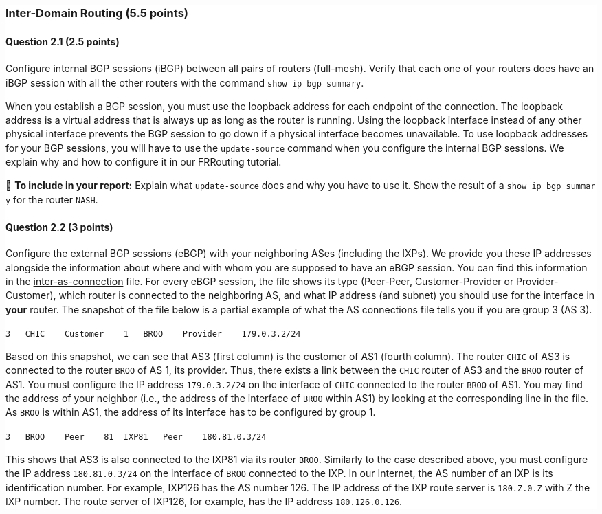 
### Inter-Domain Routing (5.5 points)

#### Question 2.1 (2.5 points)

Configure internal BGP sessions (iBGP) between all pairs of routers (full-mesh).
Verify that each one of your routers does have an iBGP session with all the other routers with
the command `show ip bgp summary`.

When you establish a BGP session, you must use the loopback
address for each endpoint of the connection. The loopback address is a virtual
address that is always up as long as the router is running. Using the loopback
interface instead of any other physical interface prevents the BGP session to go down
if a physical interface becomes unavailable.
To use loopback addresses for your BGP sessions, you will have to use the
`update-source` command when you configure the internal BGP sessions.
We explain why and how to configure it in our FRRouting tutorial.

:pencil: **To include in your report:** Explain what `update-source` does
and why you have to use it. Show the result of a `show ip bgp summary` for the router `NASH`.

#### Question 2.2 (3 points)

Configure the external BGP sessions (eBGP) with your neighboring ASes (including the IXPs).
We provide you these IP addresses
alongside the information about where and with whom you are
supposed to have an eBGP session. You can find this information in the [inter-as-connection](http://mini-internet-mai.u-strasbg.fr/inter-as-connections) file. 
For every eBGP session, the file shows its type (Peer-Peer, Customer-Provider or Provider-Customer),
which router is connected to the neighboring AS, and what IP address (and subnet) you should
use for the interface in __your__ router.
The snapshot of the file below is a partial example of what the AS connections file
tells you if you are group 3 (AS 3).

```
3	CHIC	Customer	1	BROO	Provider	179.0.3.2/24

```


Based on this snapshot, we can see that AS3 (first column) is the customer of AS1 (fourth column). The router `CHIC` of AS3 is connected to the router `BROO` of AS 1, its provider. Thus, there exists a link between the `CHIC` router of AS3 and the `BROO` router of AS1. 
You must configure the IP address `179.0.3.2/24` on the interface of `CHIC` connected to the router `BROO` of AS1. You may find the address of your neighbor (i.e., the address of the interface of `BROO` within AS1) by looking at the corresponding line in the file. As `BROO` is within AS1, the address of its interface has to be configured by group 1.


```
3	BROO	Peer	81	IXP81	Peer	180.81.0.3/24

```

This shows that AS3 is also connected to the IXP81 via its router `BROO`. Similarly to the case described above, you must configure the IP address `180.81.0.3/24` on the interface of `BROO` connected to the IXP.
In our Internet, the AS number of an IXP is its identification number.
For example, IXP126 has the AS number 126. The IP address of the IXP
route server is `180.Z.0.Z` with Z the IXP number. The route server
of IXP126, for example, has the IP address `180.126.0.126`.
